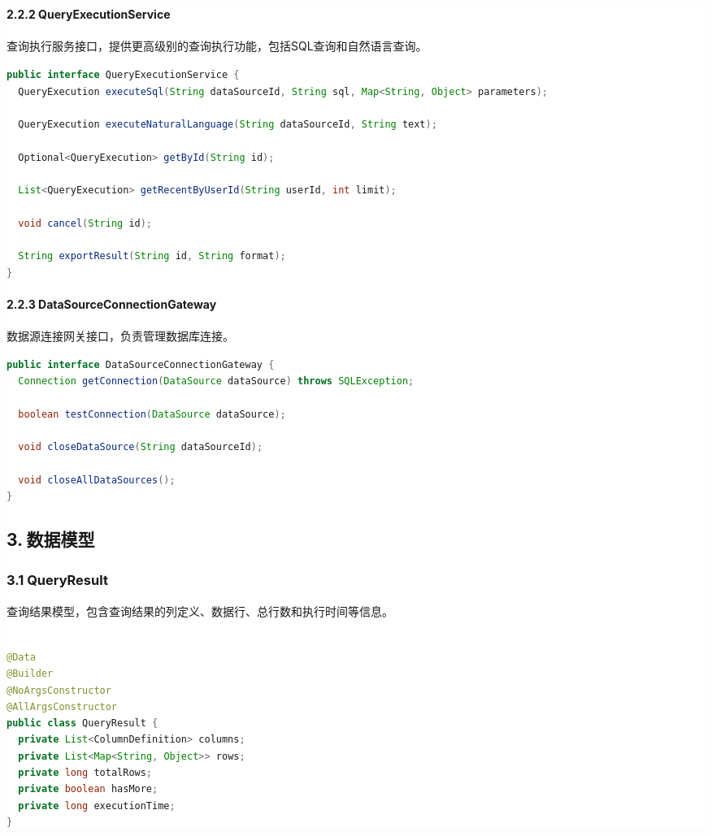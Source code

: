 #### 2.2.2 QueryExecutionService

查询执行服务接口，提供更高级别的查询执行功能，包括SQL查询和自然语言查询。

```java
public interface QueryExecutionService {
  QueryExecution executeSql(String dataSourceId, String sql, Map<String, Object> parameters);

  QueryExecution executeNaturalLanguage(String dataSourceId, String text);

  Optional<QueryExecution> getById(String id);

  List<QueryExecution> getRecentByUserId(String userId, int limit);

  void cancel(String id);

  String exportResult(String id, String format);
}
```

#### 2.2.3 DataSourceConnectionGateway

数据源连接网关接口，负责管理数据库连接。

```java
public interface DataSourceConnectionGateway {
  Connection getConnection(DataSource dataSource) throws SQLException;

  boolean testConnection(DataSource dataSource);

  void closeDataSource(String dataSourceId);

  void closeAllDataSources();
}
```

## 3. 数据模型

### 3.1 QueryResult

查询结果模型，包含查询结果的列定义、数据行、总行数和执行时间等信息。

```java

@Data
@Builder
@NoArgsConstructor
@AllArgsConstructor
public class QueryResult {
  private List<ColumnDefinition> columns;
  private List<Map<String, Object>> rows;
  private long totalRows;
  private boolean hasMore;
  private long executionTime;
}
```
